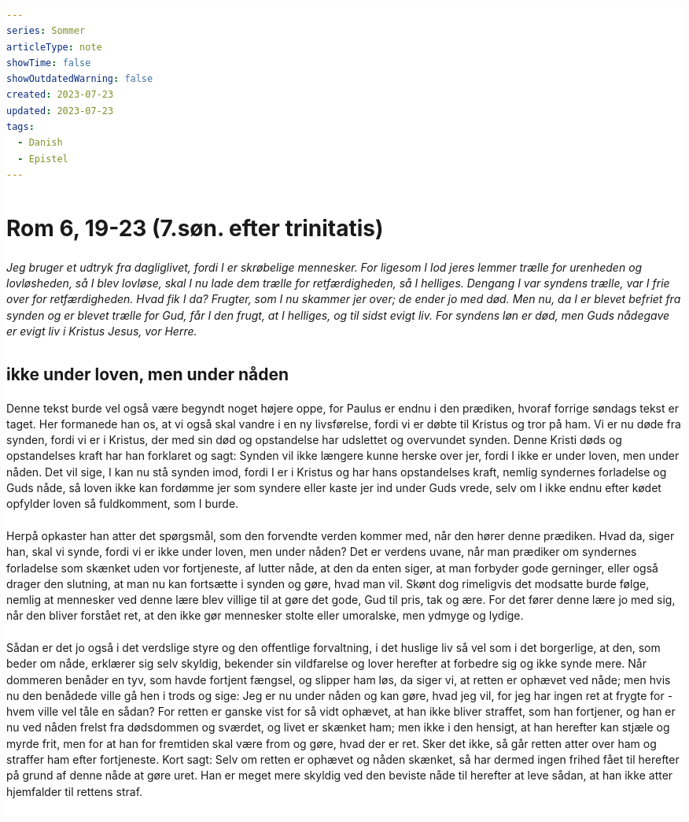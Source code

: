 ```yaml
---
series: Sommer
articleType: note
showTime: false
showOutdatedWarning: false
created: 2023-07-23
updated: 2023-07-23
tags:
  - Danish
  - Epistel
---
```


# Rom 6, 19-23 (7.søn. efter trinitatis)
_Jeg bruger et udtryk fra dagliglivet, fordi I er skrøbelige mennesker. For ligesom I lod jeres lemmer trælle for urenheden og lovløsheden, så I blev lovløse, skal I nu lade dem trælle for retfærdigheden, så I helliges. Dengang I var syndens trælle, var I frie over for retfærdigheden. Hvad fik I da? Frugter, som I nu skammer jer over; de ender jo med død. Men nu, da I er blevet befriet fra synden og er blevet trælle for Gud, får I den frugt, at I helliges, og til sidst evigt liv. For syndens løn er død, men Guds nådegave er evigt liv i Kristus Jesus, vor Herre._

## ikke under loven, men under nåden
Denne tekst burde vel også være begyndt noget højere oppe, for Paulus er endnu i den prædiken, hvoraf forrige søndags tekst er taget. Her formanede han os, at vi også skal vandre i en ny livsførelse, fordi vi er døbte til Kristus og tror på ham. Vi er nu døde fra synden, fordi vi er i Kristus, der med sin død og opstandelse har udslettet og overvundet synden. Denne Kristi døds og opstandelses kraft har han forklaret og sagt: Synden vil ikke længere kunne herske over jer, fordi I ikke er under loven, men under nåden. Det vil sige, I kan nu stå synden imod, fordi I er i Kristus og har hans opstandelses kraft, nemlig syndernes forladelse og Guds nåde, så loven ikke kan fordømme jer som syndere eller kaste jer ind under Guds vrede, selv om I ikke endnu efter kødet opfylder loven så fuldkomment, som I burde.  
&nbsp;  
Herpå opkaster han atter det spørgsmål, som den forvendte verden kommer med, når den hører denne prædiken. Hvad da, siger han, skal vi synde, fordi vi er ikke under loven, men under nåden? Det er verdens uvane, når man prædiker om syndernes forladelse som skænket uden vor fortjeneste, af lutter nåde, at den da enten siger, at man forbyder gode gerninger, eller også drager den slutning, at man nu kan fortsætte i synden og gøre, hvad man vil. Skønt dog rimeligvis det modsatte burde følge, nemlig at mennesker ved denne lære blev villige til at gøre det gode, Gud til pris, tak og ære. For det fører denne lære jo med sig, når den bliver forstået ret, at den ikke gør mennesker stolte eller umoralske, men ydmyge og lydige.  
&nbsp;  
Sådan er det jo også i det verdslige styre og den offentlige forvaltning, i det huslige liv så vel som i det borgerlige, at den, som beder om nåde, erklærer sig selv skyldig, bekender sin vildfarelse og lover herefter at for­bedre sig og ikke synde mere. Når dommeren benåder en tyv, som havde fortjent fængsel, og slipper ham løs, da siger vi, at retten er ophævet ved nåde; men hvis nu den benådede ville gå hen i trods og sige: Jeg er nu un­der nåden og kan gøre, hvad jeg vil, for jeg har ingen ret at frygte for - hvem ville vel tåle en sådan? For ret­ten er ganske vist for så vidt ophævet, at han ikke bliver straffet, som han fortjener, og han er nu ved nåden frelst fra dødsdommen og sværdet, og livet er skænket ham; men ikke i den hensigt, at han herefter kan stjæle og myrde frit, men for at han for fremtiden skal være from og gøre, hvad der er ret. Sker det ikke, så går retten atter over ham og straffer ham efter for­tjeneste. Kort sagt: Selv om retten er ophævet og nåden skænket, så har dermed ingen frihed fået til herefter på grund af denne nåde at gøre uret. Han er meget mere skyldig ved den beviste nåde til herefter at leve sådan, at han ikke atter hjemfalder til rettens straf.  
&nbsp;  